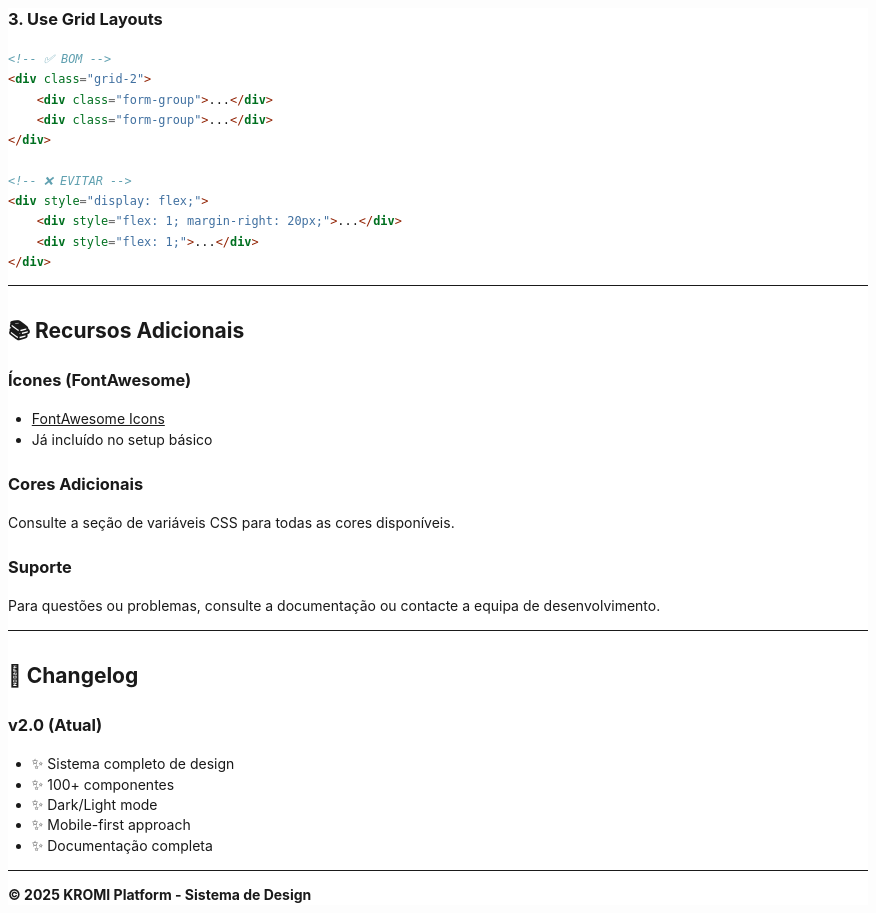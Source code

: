 ### 3. **Use Grid Layouts**
```html
<!-- ✅ BOM -->
<div class="grid-2">
    <div class="form-group">...</div>
    <div class="form-group">...</div>
</div>

<!-- ❌ EVITAR -->
<div style="display: flex;">
    <div style="flex: 1; margin-right: 20px;">...</div>
    <div style="flex: 1;">...</div>
</div>
```

---

## 📚 Recursos Adicionais

### Ícones (FontAwesome)
- [FontAwesome Icons](https://fontawesome.com/icons)
- Já incluído no setup básico

### Cores Adicionais
Consulte a seção de variáveis CSS para todas as cores disponíveis.

### Suporte
Para questões ou problemas, consulte a documentação ou contacte a equipa de desenvolvimento.

---

## 🔄 Changelog

### v2.0 (Atual)
- ✨ Sistema completo de design
- ✨ 100+ componentes
- ✨ Dark/Light mode
- ✨ Mobile-first approach
- ✨ Documentação completa

---

**© 2025 KROMI Platform - Sistema de Design**
